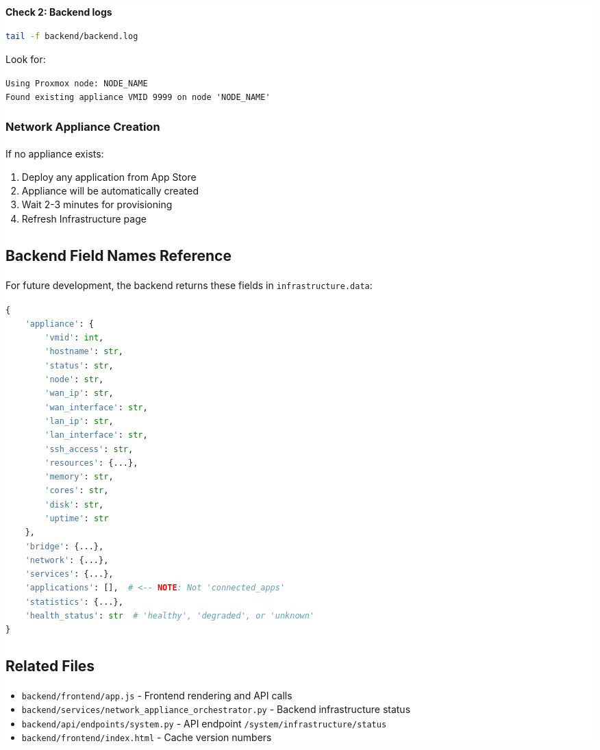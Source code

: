 **Check 2: Backend logs**
```bash
tail -f backend/backend.log
```

Look for:
```
Using Proxmox node: NODE_NAME
Found existing appliance VMID 9999 on node 'NODE_NAME'
```

### Network Appliance Creation

If no appliance exists:
1. Deploy any application from App Store
2. Appliance will be automatically created
3. Wait 2-3 minutes for provisioning
4. Refresh Infrastructure page

## Backend Field Names Reference

For future development, the backend returns these fields in `infrastructure.data`:

```python
{
    'appliance': {
        'vmid': int,
        'hostname': str,
        'status': str,
        'node': str,
        'wan_ip': str,
        'wan_interface': str,
        'lan_ip': str,
        'lan_interface': str,
        'ssh_access': str,
        'resources': {...},
        'memory': str,
        'cores': str,
        'disk': str,
        'uptime': str
    },
    'bridge': {...},
    'network': {...},
    'services': {...},
    'applications': [],  # <-- NOTE: Not 'connected_apps'
    'statistics': {...},
    'health_status': str  # 'healthy', 'degraded', or 'unknown'
}
```

## Related Files

- `backend/frontend/app.js` - Frontend rendering and API calls
- `backend/services/network_appliance_orchestrator.py` - Backend infrastructure status
- `backend/api/endpoints/system.py` - API endpoint `/system/infrastructure/status`
- `backend/frontend/index.html` - Cache version numbers
